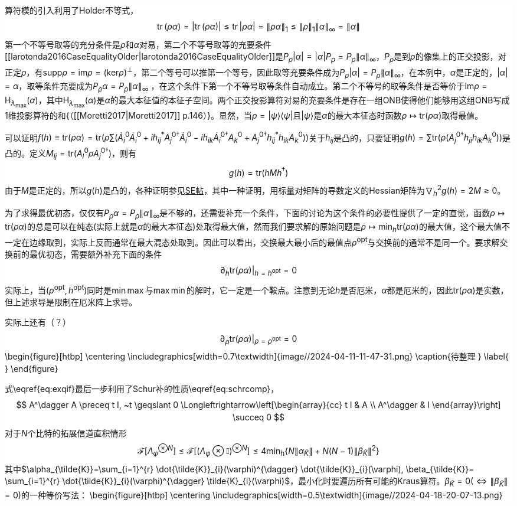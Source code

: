 算符模的引入利用了Holder不等式，
$$
\operatorname{tr}(\rho \alpha)=|\operatorname{tr}(\rho \alpha)| \leqslant \operatorname{tr}\left|\rho {\alpha}\right|=\|\rho \alpha\|_{1} \leqslant\|\rho\|_{1}\|\alpha\|_{\infty}=\|\alpha\|
$$
第一个不等号取等的充分条件是$\rho$和$\alpha$对易，第二个不等号取等的充要条件[[larotonda2016CaseEqualityOlder\|larotonda2016CaseEqualityOlder]]是$P_\rho|\alpha|=|\alpha| P_\rho =P_\rho \|\alpha\|_\infty$，$P_\rho$是到$\rho$的像集上的正交投影，对正定$\rho$，有$\mathrm{supp}\rho=\mathrm{im}\rho=(\mathrm{ker}\rho)^\perp$，第二个等号可以推第一个等号，因此取等充要条件成为$P_\rho|\alpha|=P_\rho \|\alpha\|_\infty$，在本例中，$\alpha$是正定的，$|\alpha|=\alpha$，取等条件充要成为$P_\rho \alpha=P_\rho \|\alpha\|_\infty$ ，在这个条件下第一个不等号取等条件自动成立。第二个不等号的取等条件是否等价于$\mathrm{im}\rho =\mathsf{H}_{\lambda_\mathrm{max}}(\alpha)$，其中$\mathsf{H}_{\lambda_\mathrm{max}}(\alpha)$是$\alpha$的最大本征值的本征子空间。两个正交投影算符对易的充要条件是存在一组ONB使得他们能够用这组ONB写成1维投影算符的和{（[[Moretti2017\|Moretti2017]] p.146）}。显然，当$\rho=|\psi\rangle\langle \psi|$且$|\psi\rangle$是$\alpha$的最大本征态时函数$\rho\mapsto \mathrm{tr}(\rho \alpha)$取得最值。

可以证明$f(h)\equiv \mathrm{tr}(\rho \alpha)= \mathrm{tr}\left(\rho\sum \left(\dot{A}_i^0 \dot{A}_i^0+i h_{ij}^* A_j^{0\dagger} \dot{A}_i^0-i h_{i k} \dot{A}_i^{0\dagger} A_k^0+A_j^{0\dagger} h_{ij}^* h_{i k} A_k^0\right)\right)$关于$h_{ij}$是凸的，只要证明$g(h)=\sum \mathrm{tr}\left(\rho\left(A_j^{0\dagger} h_{ji}h_{ik}A_k^0\right)\right)$是凸的。定义$M_{lj}=\mathrm{tr}\left(A_l^0\rho A_j^{0\dagger}\right)$，则有
$$
g(h)=\mathrm{tr}(hMh^\dagger)
$$
由于$M$是正定的，所以$g(h)$是凸的，各种证明参见[SE帖](https://math.stackexchange.com/questions/2268936/is-the-function-mboxtrxax-convex)，其中一种证明，用标量对矩阵的导数定义的Hessian矩阵为$\nabla_h^2 g(h)=2M\geqslant 0$。

为了求得最优初态，仅仅有$P_\rho \alpha=P_\rho \|\alpha\|_\infty$是不够的，还需要补充一个条件，下面的讨论为这个条件的必要性提供了一定的直觉，函数$\rho\mapsto \mathrm{tr}(\rho \alpha)$的总是可以在纯态(实际上就是$\alpha$的最大本征态)处取得最大值，然而我们要求解的原始问题是$\rho\mapsto  \min_h \mathrm{tr}(\rho\alpha)$的最大值，这个最大值不一定在边缘取到，实际上反而通常在最大混态处取到。因此可以看出，交换最大最小后的最值点$\rho^\mathrm{opt}$与交换前的通常不是同一个。要求解交换前的最优初态，需要额外补充下面的条件
$$
\partial_h \mathrm{tr}(\rho \alpha) |_{h=h^\mathrm{opt}}=0
$$
实际上，当$(\rho^\mathrm{opt},h^\mathrm{opt})$同时是$\min \max$与$\max\min$的解时，它一定是一个鞍点。注意到无论$h$是否厄米，$\alpha$都是厄米的，因此$\mathrm{tr}(\rho \alpha)$是实数，但上述求导是限制在厄米阵上求导。

实际上还有（？）
$$
\partial_\rho \mathrm{tr}(\rho \alpha) |_{\rho=\rho^\mathrm{opt}}=0
$$
\begin{figure}[htbp]
 \centering
 \includegraphics[width=0.7\textwidth]{image//2024-04-11-11-47-31.png}
 \caption{待整理  }
 \label{  }
\end{figure}

式\eqref{eq:exqif}最后一步利用了Schur补的性质\eqref{eq:schrcomp}，
$$
A^\dagger A \preceq t I, ~t \geqslant 0 \Longleftrightarrow\left[\begin{array}{cc}
    t I & A \\
    A^\dagger &  I
    \end{array}\right] \succeq 0
$$
对于$N$个比特的拓展信道直积情形
$$
\mathcal{F}\left[\Lambda_{\varphi}^{\otimes N}\right] \leq \mathcal{F}\left[\left(\Lambda_{\varphi} \otimes \mathbb{I}\right)^{\otimes N}\right] \leq 4 \min _{\mathrm{h}}\left\{N\left\|\alpha_{\tilde{K}}\right\|+N(N-1)\left\|\beta_{\tilde{K}}\right\|^{2}\right\}
$$
其中$\alpha_{\tilde{K}}=\sum_{i=1}^{r} \dot{\tilde{K}}_{i}(\varphi)^{\dagger} \dot{\tilde{K}}_{i}(\varphi), \beta_{\tilde{K}}=  \sum_{i=1}^{r} \dot{\tilde{K}}_{i}(\varphi)^{\dagger} \tilde{K}_{i}(\varphi)$，最小化时要遍历所有可能的Kraus算符。$\beta_{\tilde{K}}=0(\Leftrightarrow \| \beta_{\tilde{K}}\|=0 )$的一种等价写法：
\begin{figure}[htbp]
 \centering
 \includegraphics[width=0.5\textwidth]{image//2024-04-18-20-07-13.png}